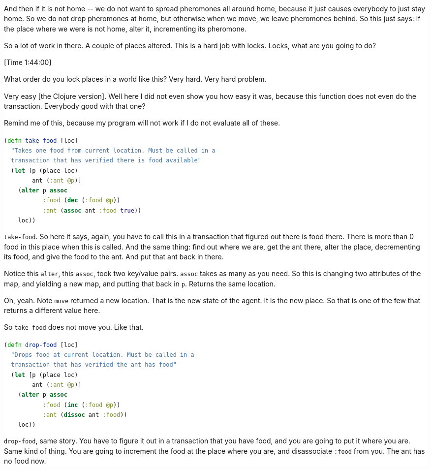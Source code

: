 And then if it is not home -- we do not want to spread pheromones all
around home, because it just causes everybody to just stay home.  So
we do not drop pheromones at home, but otherwise when we move, we
leave pheromones behind.  So this just says: if the place where we
were is not home, alter it, incrementing its pheromone.

So a lot of work in there.  A couple of places altered.  This is a
hard job with locks.  Locks, what are you going to do?

[Time 1:44:00]

What order do you lock places in a world like this?  Very hard.  Very
hard problem.

Very easy [the Clojure version].  Well here I did not even show you
how easy it was, because this function does not even do the
transaction.  Everybody good with that one?

Remind me of this, because my program will not work if I do not
evaluate all of these.

```clojure
(defn take-food [loc]
  "Takes one food from current location. Must be called in a
  transaction that has verified there is food available"
  (let [p (place loc)
        ant (:ant @p)]    
    (alter p assoc 
           :food (dec (:food @p))
           :ant (assoc ant :food true))
    loc))
```
`take-food`.  So here it says, again, you have to call this in a
transaction that figured out there is food there.  There is more than
0 food in this place when this is called.  And the same thing: find
out where we are, get the ant there, alter the place, decrementing its
food, and give the food to the ant.  And put that ant back in there.

Notice this `alter`, this `assoc`, took two key/value pairs.  `assoc`
takes as many as you need.  So this is changing two attributes of the
map, and yielding a new map, and putting that back in `p`.  Returns
the same location.

Oh, yeah.  Note `move` returned a new location.  That is the new state
of the agent.  It is the new place.  So that is one of the few that
returns a different value here.

So `take-food` does not move you.  Like that.

```clojure
(defn drop-food [loc]
  "Drops food at current location. Must be called in a
  transaction that has verified the ant has food"
  (let [p (place loc)
        ant (:ant @p)]    
    (alter p assoc 
           :food (inc (:food @p))
           :ant (dissoc ant :food))
    loc))
```
`drop-food`, same story.  You have to figure it out in a transaction
that you have food, and you are going to put it where you are.  Same
kind of thing.  You are going to increment the food at the place where
you are, and disassociate `:food` from you.  The ant has no food now.
